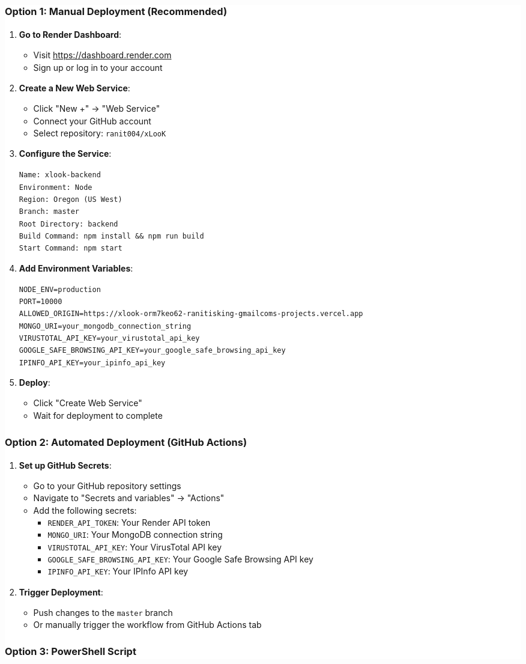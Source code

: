 ### Option 1: Manual Deployment (Recommended)

1. **Go to Render Dashboard**:
   - Visit https://dashboard.render.com
   - Sign up or log in to your account

2. **Create a New Web Service**:
   - Click "New +" → "Web Service"
   - Connect your GitHub account
   - Select repository: `ranit004/xLooK`

3. **Configure the Service**:
   ```
   Name: xlook-backend
   Environment: Node
   Region: Oregon (US West)
   Branch: master
   Root Directory: backend
   Build Command: npm install && npm run build
   Start Command: npm start
   ```

4. **Add Environment Variables**:
   ```
   NODE_ENV=production
   PORT=10000
   ALLOWED_ORIGIN=https://xlook-orm7keo62-ranitisking-gmailcoms-projects.vercel.app
   MONGO_URI=your_mongodb_connection_string
   VIRUSTOTAL_API_KEY=your_virustotal_api_key
   GOOGLE_SAFE_BROWSING_API_KEY=your_google_safe_browsing_api_key
   IPINFO_API_KEY=your_ipinfo_api_key
   ```

5. **Deploy**:
   - Click "Create Web Service"
   - Wait for deployment to complete

### Option 2: Automated Deployment (GitHub Actions)

1. **Set up GitHub Secrets**:
   - Go to your GitHub repository settings
   - Navigate to "Secrets and variables" → "Actions"
   - Add the following secrets:
     - `RENDER_API_TOKEN`: Your Render API token
     - `MONGO_URI`: Your MongoDB connection string
     - `VIRUSTOTAL_API_KEY`: Your VirusTotal API key
     - `GOOGLE_SAFE_BROWSING_API_KEY`: Your Google Safe Browsing API key
     - `IPINFO_API_KEY`: Your IPInfo API key

2. **Trigger Deployment**:
   - Push changes to the `master` branch
   - Or manually trigger the workflow from GitHub Actions tab

### Option 3: PowerShell Script
